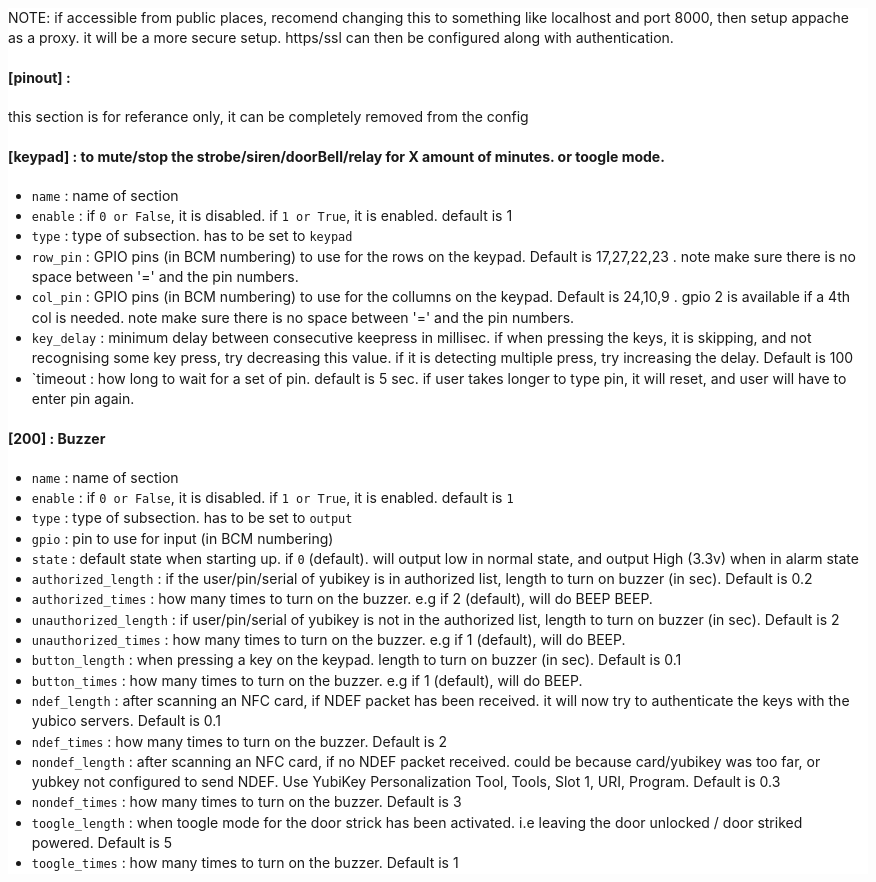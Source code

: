 NOTE: if accessible from public places, recomend changing this to something like localhost and port 8000, then setup appache as a proxy. it will be a more secure setup. https/ssl can then be configured along with authentication. 



#### [pinout] : 

this section is for referance only, it can be completely removed from the config

#### [keypad] : to mute/stop the strobe/siren/doorBell/relay for X amount of minutes. or toogle mode.

- `name` : name of section
- `enable` : if `0 or False`, it is disabled. if `1 or True`, it is enabled. default is 1
- `type` : type of subsection. has to be set to `keypad`
- `row_pin` : GPIO pins (in BCM numbering) to use for the rows on the keypad. Default is 17,27,22,23 . note make sure there is no space between '=' and the pin numbers.
- `col_pin` : GPIO pins (in BCM numbering) to use for the collumns on the keypad. Default is 24,10,9 . gpio 2 is available if a 4th col is needed. note make sure there is no space between '=' and the pin numbers.
- `key_delay` : minimum delay between consecutive keepress in millisec. if when pressing the keys, it is skipping, and not recognising some key press, try decreasing this value. if it is detecting multiple press, try increasing the delay. Default is 100
- `timeout : how long to wait for a set of pin. default is 5 sec. if user takes longer to type pin, it will reset, and user will have to enter pin again.


#### [200] : Buzzer
- `name` : name of section
- `enable` : if `0 or False`, it is disabled. if `1 or True`, it is enabled. default is `1`
- `type` : type of subsection. has to be set to `output`
- `gpio` : pin to use for input (in BCM numbering)
- `state` : default state when starting up. if `0` (default). will output low in normal state, and output High (3.3v) when in alarm state
- `authorized_length` : if the user/pin/serial of yubikey is in authorized list, length to turn on buzzer (in sec). Default is 0.2
- `authorized_times` : how many times to turn on the buzzer. e.g if 2 (default), will do BEEP BEEP.
- `unauthorized_length` : if user/pin/serial of yubikey is not in the authorized list, length to turn on buzzer (in sec). Default is 2
- `unauthorized_times` : how many times to turn on the buzzer. e.g if 1 (default), will do BEEP.
- `button_length` : when pressing a key on the keypad. length to turn on buzzer (in sec). Default is 0.1
- `button_times` : how many times to turn on the buzzer. e.g if 1 (default), will do BEEP.
- `ndef_length` : after scanning an NFC card, if NDEF packet has been received. it will now try to authenticate the keys with the yubico servers. Default is 0.1
- `ndef_times` : how many times to turn on the buzzer. Default is 2
- `nondef_length` : after scanning an NFC card, if no NDEF packet received. could be because card/yubikey was too far, or yubkey not configured to send NDEF. Use YubiKey Personalization Tool, Tools, Slot 1, URI, Program. Default is 0.3
- `nondef_times` : how many times to turn on the buzzer. Default is 3
- `toogle_length` : when toogle mode for the door strick has been activated. i.e leaving the door unlocked / door striked powered. Default is 5
- `toogle_times` : how many times to turn on the buzzer. Default is 1
